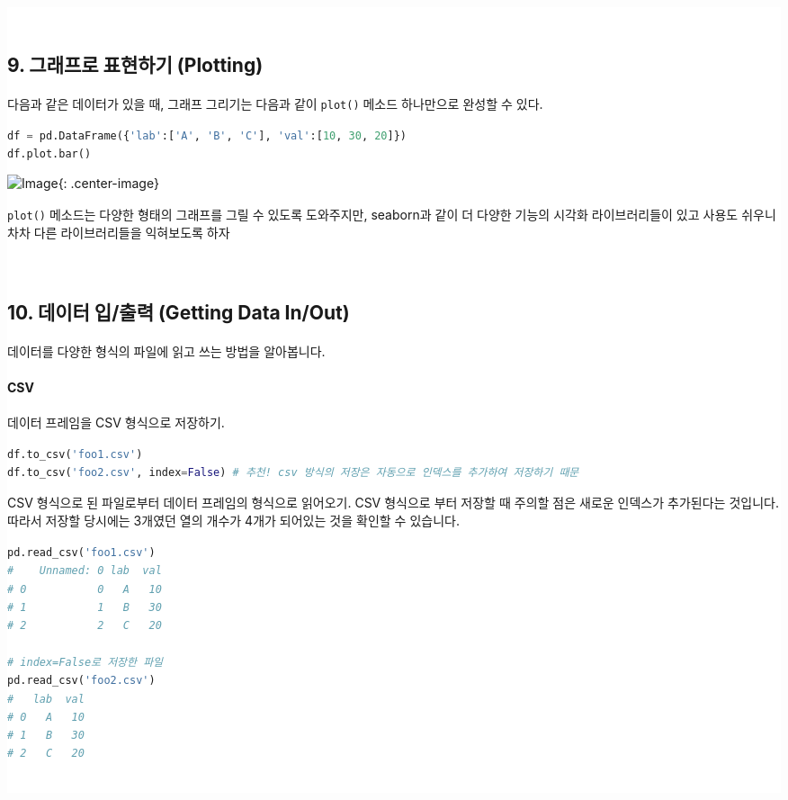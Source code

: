 <br>




## 9. 그래프로 표현하기 (Plotting)

다음과 같은 데이터가 있을 때, 그래프 그리기는 다음과 같이 `plot()` 메소드 하나만으로 완성할 수 있다.

```python
df = pd.DataFrame({'lab':['A', 'B', 'C'], 'val':[10, 30, 20]})
df.plot.bar()
```

![Image](https://pandas.pydata.org/pandas-docs/stable/_images/pandas-DataFrame-plot-bar-1.png "Plotting"){: .center-image}

`plot()` 메소드는 다양한 형태의 그래프를 그릴 수 있도록 도와주지만,  seaborn과 같이 더 다양한 기능의 시각화 라이브러리들이 있고 사용도 쉬우니 차차 다른 라이브러리들을 익혀보도록 하자

<br>




## 10. 데이터 입/출력 (Getting Data In/Out)

데이터를 다양한 형식의 파일에 읽고 쓰는 방법을 알아봅니다.

#### CSV

데이터 프레임을 CSV 형식으로 저장하기.

```python
df.to_csv('foo1.csv')
df.to_csv('foo2.csv', index=False) # 추천! csv 방식의 저장은 자동으로 인덱스를 추가하여 저장하기 때문
```

CSV 형식으로 된 파일로부터 데이터 프레임의 형식으로 읽어오기.
CSV 형식으로 부터 저장할 때 주의할 점은 새로운 인덱스가 추가된다는 것입니다.
따라서 저장할 당시에는 3개였던 열의 개수가 4개가 되어있는 것을 확인할 수 있습니다.

```python
pd.read_csv('foo1.csv')
#    Unnamed: 0 lab  val
# 0           0   A   10
# 1           1   B   30
# 2           2   C   20

# index=False로 저장한 파일
pd.read_csv('foo2.csv')
#   lab  val
# 0   A   10
# 1   B   30
# 2   C   20
```

<br>
